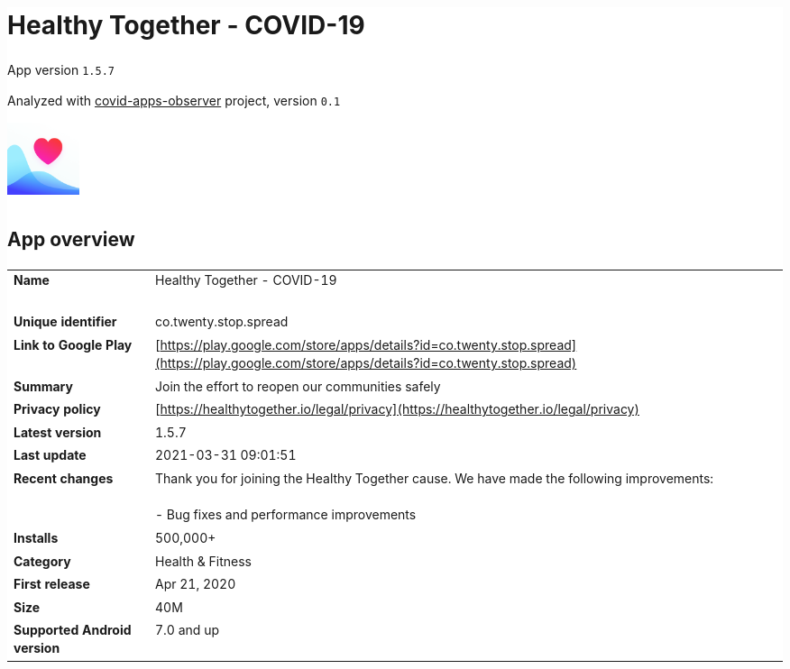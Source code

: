 # Healthy Together - COVID-19
App version ``1.5.7``

Analyzed with [covid-apps-observer](http://github.com/covid-apps-observer) project, version ``0.1``

<img src="icon.png" alt="Healthy Together - COVID-19 icon" width="80"/>

## App overview
| | |
|-------------------------|-------------------------| 
| **Name**&nbsp;&nbsp;&nbsp;&nbsp;&nbsp;&nbsp;&nbsp;&nbsp;&nbsp;&nbsp;&nbsp;&nbsp;&nbsp;&nbsp;&nbsp;&nbsp;&nbsp;&nbsp;&nbsp;&nbsp;&nbsp;&nbsp;&nbsp;&nbsp;&nbsp;&nbsp;&nbsp;&nbsp;&nbsp;&nbsp;&nbsp;&nbsp;&nbsp;&nbsp;&nbsp;&nbsp;&nbsp;&nbsp;&nbsp;&nbsp;  | Healthy Together - COVID-19 |
| **Unique identifier** | co.twenty.stop.spread |
| **Link to Google Play** | [https://play.google.com/store/apps/details?id=co.twenty.stop.spread](https://play.google.com/store/apps/details?id=co.twenty.stop.spread) |
| **Summary**  | Join the effort to reopen our communities safely |
| **Privacy policy** | [https://healthytogether.io/legal/privacy](https://healthytogether.io/legal/privacy) |
| **Latest version** | 1.5.7 |
| **Last update** | 2021-03-31 09:01:51 |
| **Recent changes** | Thank you for joining the Healthy Together cause. We have made the following improvements:<br><br>- Bug fixes and performance improvements |
| **Installs**  | 500,000+ |
| **Category** | Health & Fitness |
| **First release** | Apr 21, 2020 |
| **Size**  | 40M |
| **Supported Android version**  | 7.0 and up |
